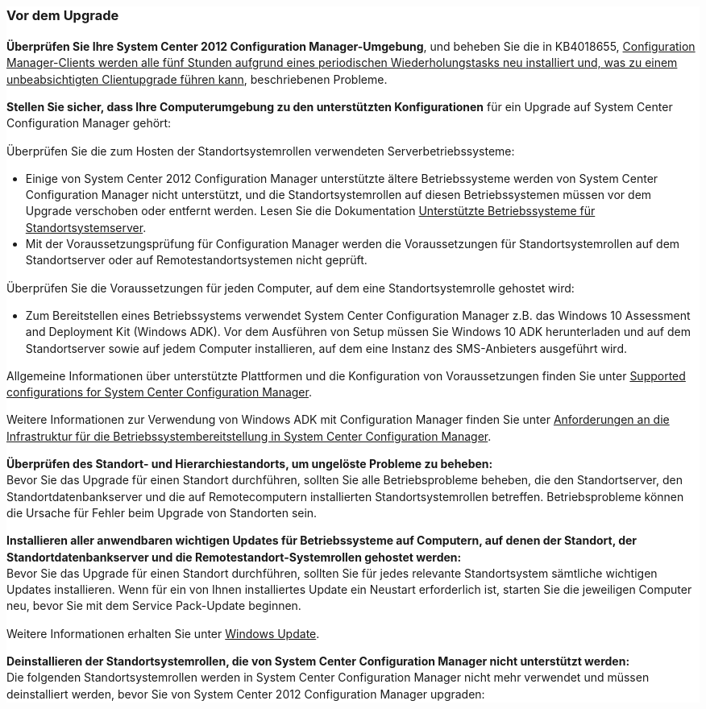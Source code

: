 ### <a name="before-you-upgrade"></a>Vor dem Upgrade  

**Überprüfen Sie Ihre System Center 2012 Configuration Manager-Umgebung**, und beheben Sie die in KB4018655, [Configuration Manager-Clients werden alle fünf Stunden aufgrund eines periodischen Wiederholungstasks neu installiert und, was zu einem unbeabsichtigten Clientupgrade führen kann](https://support.microsoft.com/help/4018655), beschriebenen Probleme.

**Stellen Sie sicher, dass Ihre Computerumgebung zu den unterstützten Konfigurationen** für ein Upgrade auf System Center Configuration Manager gehört:  

Überprüfen Sie die zum Hosten der Standortsystemrollen verwendeten Serverbetriebssysteme:  

-   Einige von System Center 2012 Configuration Manager unterstützte ältere Betriebssysteme werden von System Center Configuration Manager nicht unterstützt, und die Standortsystemrollen auf diesen Betriebssystemen müssen vor dem Upgrade verschoben oder entfernt werden. Lesen Sie die Dokumentation [Unterstützte Betriebssysteme für Standortsystemserver](../../../../core/plan-design/configs/supported-operating-systems-for-site-system-servers.md).   
-   Mit der Voraussetzungsprüfung für Configuration Manager werden die Voraussetzungen für Standortsystemrollen auf dem Standortserver oder auf Remotestandortsystemen nicht geprüft.  

Überprüfen Sie die Voraussetzungen für jeden Computer, auf dem eine Standortsystemrolle gehostet wird:  

-   Zum Bereitstellen eines Betriebssystems verwendet System Center Configuration Manager z.B. das Windows 10 Assessment and Deployment Kit (Windows ADK). Vor dem Ausführen von Setup müssen Sie Windows 10 ADK herunterladen und auf dem Standortserver sowie auf jedem Computer installieren, auf dem eine Instanz des SMS-Anbieters ausgeführt wird.  

Allgemeine Informationen über unterstützte Plattformen und die Konfiguration von Voraussetzungen finden Sie unter [Supported configurations for System Center Configuration Manager](../../../../core/plan-design/configs/supported-configurations.md).  

Weitere Informationen zur Verwendung von Windows ADK mit Configuration Manager finden Sie unter [Anforderungen an die Infrastruktur für die Betriebssystembereitstellung in System Center Configuration Manager](../../../../osd/plan-design/infrastructure-requirements-for-operating-system-deployment.md).  

**Überprüfen des Standort- und Hierarchiestandorts, um ungelöste Probleme zu beheben:**  
Bevor Sie das Upgrade für einen Standort durchführen, sollten Sie alle Betriebsprobleme beheben, die den Standortserver, den Standortdatenbankserver und die auf Remotecomputern installierten Standortsystemrollen betreffen. Betriebsprobleme können die Ursache für Fehler beim Upgrade von Standorten sein.  

**Installieren aller anwendbaren wichtigen Updates für Betriebssysteme auf Computern, auf denen der Standort, der Standortdatenbankserver und die Remotestandort-Systemrollen gehostet werden:**  
Bevor Sie das Upgrade für einen Standort durchführen, sollten Sie für jedes relevante Standortsystem sämtliche wichtigen Updates installieren. Wenn für ein von Ihnen installiertes Update ein Neustart erforderlich ist, starten Sie die jeweiligen Computer neu, bevor Sie mit dem Service Pack-Update beginnen.  

Weitere Informationen erhalten Sie unter [Windows Update](http://go.microsoft.com/fwlink/p/?LinkId=105851).  

**Deinstallieren der Standortsystemrollen, die von System Center Configuration Manager nicht unterstützt werden:**  
Die folgenden Standortsystemrollen werden in System Center Configuration Manager nicht mehr verwendet und müssen deinstalliert werden, bevor Sie von System Center 2012 Configuration Manager upgraden:  
